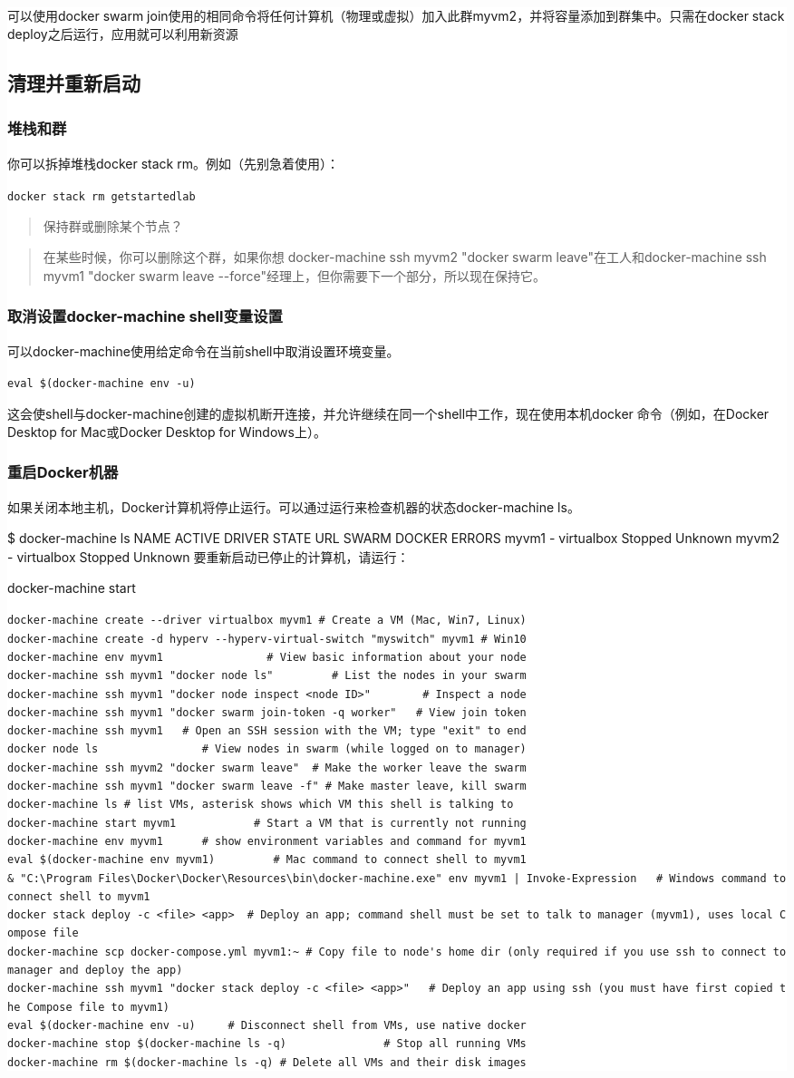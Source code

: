 可以使用docker swarm join使用的相同命令将任何计算机（物理或虚拟）加入此群myvm2，并将容量添加到群集中。只需在docker stack deploy之后运行，应用就可以利用新资源

## 清理并重新启动
### 堆栈和群
你可以拆掉堆栈docker stack rm。例如（先别急着使用）：

    docker stack rm getstartedlab

> 保持群或删除某个节点？

>在某些时候，你可以删除这个群，如果你想 docker-machine ssh myvm2 "docker swarm leave"在工人和docker-machine ssh myvm1 "docker swarm leave --force"经理上，但你需要下一个部分，所以现在保持它。

### 取消设置docker-machine shell变量设置
可以docker-machine使用给定命令在当前shell中取消设置环境变量。
    
    eval $(docker-machine env -u)

这会使shell与docker-machine创建的虚拟机断开连接，并允许继续在同一个shell中工作，现在使用本机docker 命令（例如，在Docker Desktop for Mac或Docker Desktop for Windows上）。

### 重启Docker机器
如果关闭本地主机，Docker计算机将停止运行。可以通过运行来检查机器的状态docker-machine ls。

$ docker-machine ls
NAME    ACTIVE   DRIVER       STATE     URL   SWARM   DOCKER    ERRORS
myvm1   -        virtualbox   Stopped                 Unknown
myvm2   -        virtualbox   Stopped                 Unknown
要重新启动已停止的计算机，请运行：

docker-machine start <machine-name>

```
docker-machine create --driver virtualbox myvm1 # Create a VM (Mac, Win7, Linux)
docker-machine create -d hyperv --hyperv-virtual-switch "myswitch" myvm1 # Win10
docker-machine env myvm1                # View basic information about your node
docker-machine ssh myvm1 "docker node ls"         # List the nodes in your swarm
docker-machine ssh myvm1 "docker node inspect <node ID>"        # Inspect a node
docker-machine ssh myvm1 "docker swarm join-token -q worker"   # View join token
docker-machine ssh myvm1   # Open an SSH session with the VM; type "exit" to end
docker node ls                # View nodes in swarm (while logged on to manager)
docker-machine ssh myvm2 "docker swarm leave"  # Make the worker leave the swarm
docker-machine ssh myvm1 "docker swarm leave -f" # Make master leave, kill swarm
docker-machine ls # list VMs, asterisk shows which VM this shell is talking to
docker-machine start myvm1            # Start a VM that is currently not running
docker-machine env myvm1      # show environment variables and command for myvm1
eval $(docker-machine env myvm1)         # Mac command to connect shell to myvm1
& "C:\Program Files\Docker\Docker\Resources\bin\docker-machine.exe" env myvm1 | Invoke-Expression   # Windows command to connect shell to myvm1
docker stack deploy -c <file> <app>  # Deploy an app; command shell must be set to talk to manager (myvm1), uses local Compose file
docker-machine scp docker-compose.yml myvm1:~ # Copy file to node's home dir (only required if you use ssh to connect to manager and deploy the app)
docker-machine ssh myvm1 "docker stack deploy -c <file> <app>"   # Deploy an app using ssh (you must have first copied the Compose file to myvm1)
eval $(docker-machine env -u)     # Disconnect shell from VMs, use native docker
docker-machine stop $(docker-machine ls -q)               # Stop all running VMs
docker-machine rm $(docker-machine ls -q) # Delete all VMs and their disk images
```